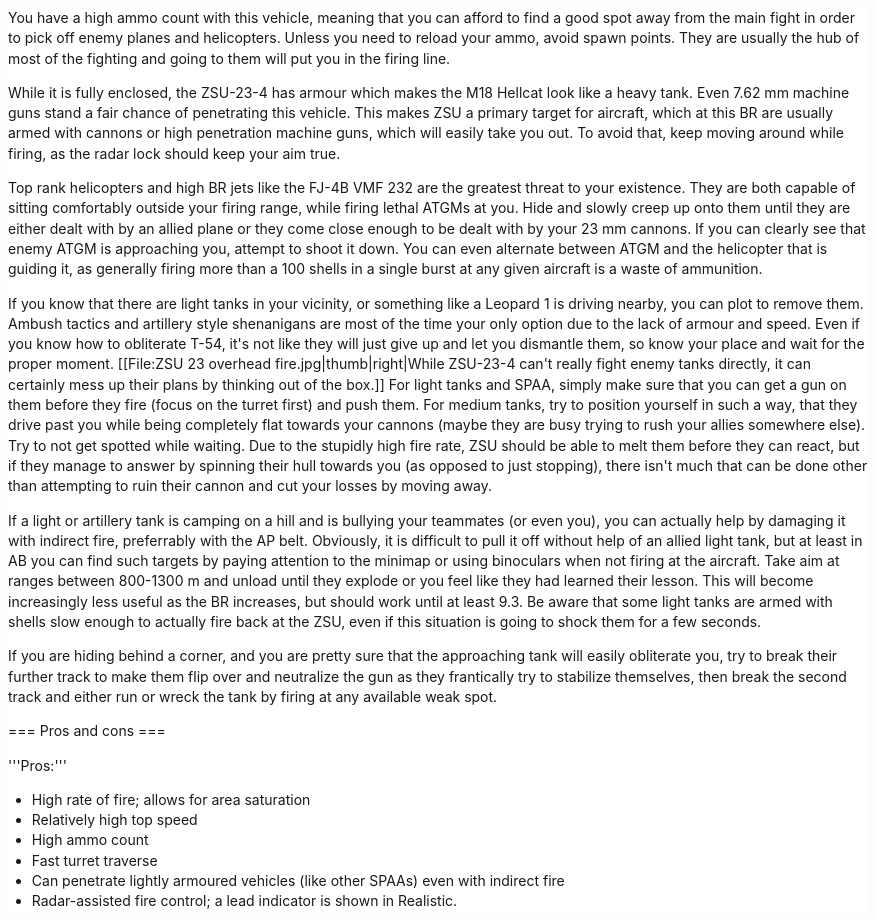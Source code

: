 You have a high ammo count with this vehicle, meaning that you can afford to find a good spot away from the main fight in order to pick off enemy planes and helicopters. Unless you need to reload your ammo, avoid spawn points. They are usually the hub of most of the fighting and going to them will put you in the firing line.

While it is fully enclosed, the ZSU-23-4 has armour which makes the M18 Hellcat look like a heavy tank. Even 7.62 mm machine guns stand a fair chance of penetrating this vehicle. This makes ZSU a primary target for aircraft, which at this BR are usually armed with cannons or high penetration machine guns, which will easily take you out. To avoid that, keep moving around while firing, as the radar lock should keep your aim true.

Top rank helicopters and high BR jets like the FJ-4B VMF 232 are the greatest threat to your existence. They are both capable of sitting comfortably outside your firing range, while firing lethal ATGMs at you. Hide and slowly creep up onto them until they are either dealt with by an allied plane or they come close enough to be dealt with by your 23 mm cannons. If you can clearly see that enemy ATGM is approaching you, attempt to shoot it down. You can even alternate between ATGM and the helicopter that is guiding it, as generally firing more than a 100 shells in a single burst at any given aircraft is a waste of ammunition.

If you know that there are light tanks in your vicinity, or something like a Leopard 1 is driving nearby, you can plot to remove them. Ambush tactics and artillery style shenanigans are most of the time your only option due to the lack of armour and speed. Even if you know how to obliterate T-54, it's not like they will just give up and let you dismantle them, so know your place and wait for the proper moment.
[[File:ZSU 23 overhead fire.jpg|thumb|right|While ZSU-23-4 can't really fight enemy tanks directly, it can certainly mess up their plans by thinking out of the box.]]
For light tanks and SPAA, simply make sure that you can get a gun on them before they fire (focus on the turret first) and push them. For medium tanks, try to position yourself in such a way, that they drive past you while being completely flat towards your cannons (maybe they are busy trying to rush your allies somewhere else). Try to not get spotted while waiting. Due to the stupidly high fire rate, ZSU should be able to melt them before they can react, but if they manage to answer by spinning their hull towards you (as opposed to just stopping), there isn't much that can be done other than attempting to ruin their cannon and cut your losses by moving away.

If a light or artillery tank is camping on a hill and is bullying your teammates (or even you), you can actually help by damaging it with indirect fire, preferrably with the AP belt. Obviously, it is difficult to pull it off without help of an allied light tank, but at least in AB you can find such targets by paying attention to the minimap or using binoculars when not firing at the aircraft. Take aim at ranges between 800-1300 m and unload until they explode or you feel like they had learned their lesson. This will become increasingly less useful as the BR increases, but should work until at least 9.3. Be aware that some light tanks are armed with shells slow enough to actually fire back at the ZSU, even if this situation is going to shock them for a few seconds.

If you are hiding behind a corner, and you are pretty sure that the approaching tank will easily obliterate you, try to break their further track to make them flip over and neutralize the gun as they frantically try to stabilize themselves, then break the second track and either run or wreck the tank by firing at any available weak spot.

=== Pros and cons ===


'''Pros:'''

* High rate of fire; allows for area saturation
* Relatively high top speed
* High ammo count
* Fast turret traverse
* Can penetrate lightly armoured vehicles (like other SPAAs) even with indirect fire
* Radar-assisted fire control; a lead indicator is shown in Realistic.
